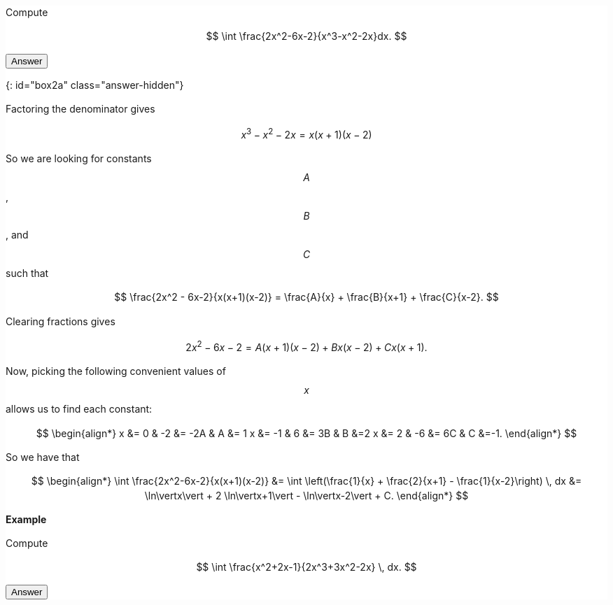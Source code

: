Compute

$$
\int \frac{2x^2-6x-2}{x^3-x^2-2x}dx.
$$

<button class="toggle" data-box="#box2a">Answer</button>

<div id="box2a" class="answer-hidden"></div>
{: id="box2a" class="answer-hidden"}


Factoring the denominator gives

$$
x^3-x^2-2x = x(x+1)(x-2)
$$

So we are looking for constants $$A$$, $$B$$, and $$C$$ such that

$$
\frac{2x^2 - 6x-2}{x(x+1)(x-2)} = \frac{A}{x} + \frac{B}{x+1} + \frac{C}{x-2}.
$$

Clearing fractions gives

$$
2x^2-6x-2 = A(x+1)(x-2) + Bx(x-2) + Cx(x+1).
$$

Now, picking the following convenient values of $$x$$ allows us to find each constant:

$$
\begin{align*}
x &= 0 & -2 &= -2A & A &= 1
x &= -1 & 6 &= 3B & B &=2
x &= 2 & -6 &= 6C & C &=-1.
\end{align*}
$$

So we have that

$$
\begin{align*}
\int \frac{2x^2-6x-2}{x(x+1)(x-2)} &= \int \left(\frac{1}{x} + \frac{2}{x+1} - \frac{1}{x-2}\right) \, dx
&= \ln\vertx\vert + 2 \ln\vertx+1\vert - \ln\vertx-2\vert + C.
\end{align*}
$$

**Example**

Compute

$$
\int \frac{x^2+2x-1}{2x^3+3x^2-2x} \, dx.
$$

<button class="toggle" data-box="#box2b">Answer</button>
